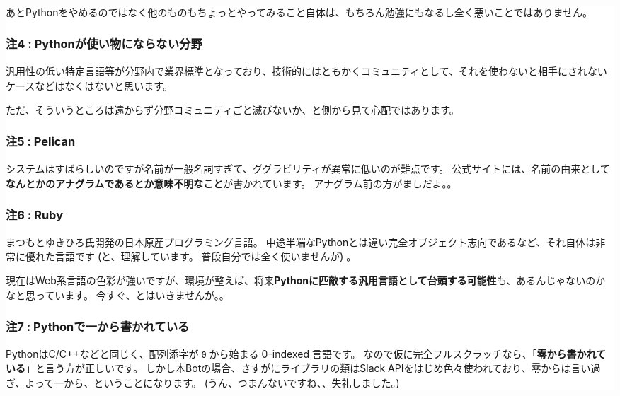 あとPythonをやめるのではなく他のものもちょっとやってみること自体は、もちろん勉強にもなるし全く悪いことではありません。

### <span id="note4"></span>注4 : Pythonが使い物にならない分野
汎用性の低い特定言語等が分野内で業界標準となっており、技術的にはともかくコミュニティとして、それを使わないと相手にされないケースなどはなくはないと思います。

ただ、そういうところは遠からず分野コミュニティごと滅びないか、と側から見て心配ではあります。

### <span id="note5"></span>注5 : Pelican
システムはすばらしいのですが名前が一般名詞すぎて、ググラビリティが異常に低いのが難点です。
公式サイトには、名前の由来として**なんとかのアナグラムであるとか意味不明なこと**が書かれています。
アナグラム前の方がましだよ。。

### <span id="note6"></span>注6 : Ruby
まつもとゆきひろ氏開発の日本原産プログラミング言語。
中途半端なPythonとは違い完全オブジェクト志向であるなど、それ自体は非常に優れた言語です
(と、理解しています。
普段自分では全く使いませんが) 。

現在はWeb系言語の色彩が強いですが、環境が整えば、将来**Pythonに匹敵する汎用言語として台頭する可能性**も、あるんじゃないのかなと思っています。
今すぐ、とはいきませんが。。

### <span id="note7"></span>注7 : Pythonで一から書かれている
PythonはC/C++などと同じく、配列添字が `0` から始まる 0-indexed 言語です。
なので仮に完全フルスクラッチなら、「**零から書かれている**」と言う方が正しいです。
しかし本Botの場合、さすがにライブラリの類は[Slack API](https://github.com/slackapi/python-slackclient)をはじめ色々使われており、零からは言い過ぎ、よって一から、ということになります。
(うん、つまんないですね、、失礼しました。)
